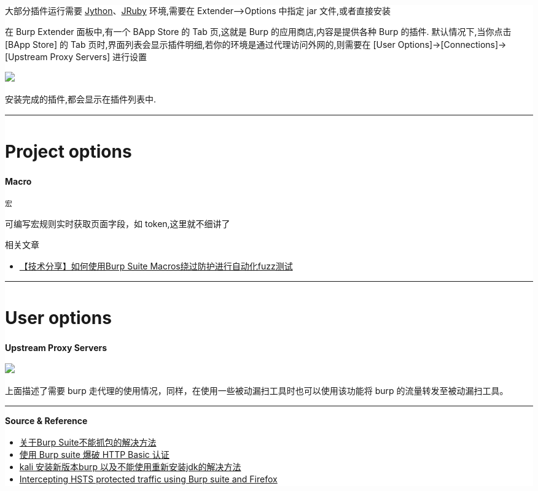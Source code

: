 大部分插件运行需要 [Jython](https://www.jython.org/downloads.html)、[JRuby](https://www.jruby.org/download) 环境,需要在 Extender-->Options 中指定 jar 文件,或者直接安装

在 Burp Extender 面板中,有一个 BApp Store 的 Tab 页,这就是 Burp 的应用商店,内容是提供各种 Burp 的插件. 默认情况下,当你点击 [BApp Store] 的 Tab 页时,界面列表会显示插件明细,若你的环境是通过代理访问外网的,则需要在 [User Options]->[Connections]->[Upstream Proxy Servers] 进行设置

![](../../../assets/img/安全/工具/BurpSuite/15.png)

安装完成的插件,都会显示在插件列表中.

---

# Project options

**Macro**

`宏`

可编写宏规则实时获取页面字段，如 token,这里就不细讲了

相关文章
- [【技术分享】如何使用Burp Suite Macros绕过防护进行自动化fuzz测试](https://www.anquanke.com/post/id/86768)

---

# User options

**Upstream Proxy Servers**

![](../../../assets/img/安全/工具/BurpSuite/15.png)

上面描述了需要 burp 走代理的使用情况，同样，在使用一些被动漏扫工具时也可以使用该功能将 burp 的流量转发至被动漏扫工具。

---

**Source & Reference**
- [关于Burp Suite不能抓包的解决方法](https://blog.csdn.net/u011781521/article/details/54971084)
- [使用 Burp suite 爆破 HTTP Basic 认证](https://xiaix.me/shi-yong-burp-suite-bao-po-http-basic-ren-zheng/)
- [kali 安装新版本burp 以及不能使用重新安装jdk的解决方法](https://blog.csdn.net/nzjdsds/article/details/81205184)
- [Intercepting HSTS protected traffic using Burp suite and Firefox](https://abhijith.live/intercepting-hsts-protected-traffic-using-burp-suite-and-firefox/)
